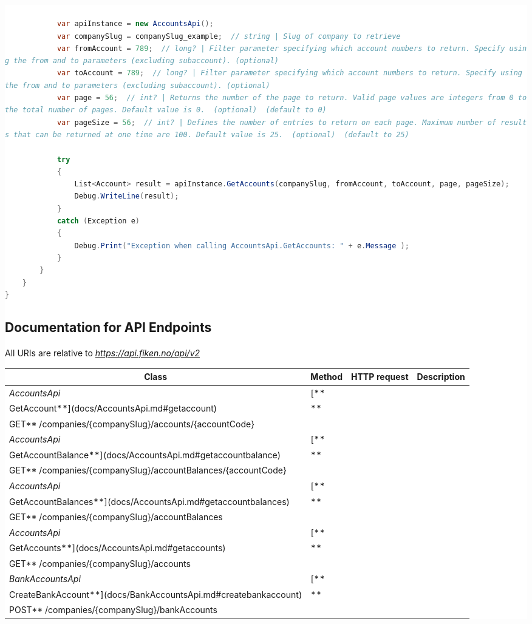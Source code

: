 ```c#

            var apiInstance = new AccountsApi();
            var companySlug = companySlug_example;  // string | Slug of company to retrieve
            var fromAccount = 789;  // long? | Filter parameter specifying which account numbers to return. Specify using the from and to parameters (excluding subaccount). (optional)
            var toAccount = 789;  // long? | Filter parameter specifying which account numbers to return. Specify using the from and to parameters (excluding subaccount). (optional)
            var page = 56;  // int? | Returns the number of the page to return. Valid page values are integers from 0 to the total number of pages. Default value is 0.  (optional)  (default to 0)
            var pageSize = 56;  // int? | Defines the number of entries to return on each page. Maximum number of results that can be returned at one time are 100. Default value is 25.  (optional)  (default to 25)

            try
            {
                List<Account> result = apiInstance.GetAccounts(companySlug, fromAccount, toAccount, page, pageSize);
                Debug.WriteLine(result);
            }
            catch (Exception e)
            {
                Debug.Print("Exception when calling AccountsApi.GetAccounts: " + e.Message );
            }
        }
    }
}
```

<a name="documentation-for-api-endpoints"></a>

## Documentation for API Endpoints

All URIs are relative to *https://api.fiken.no/api/v2*

| Class                                                                                                           | Method | HTTP request | Description |
|-----------------------------------------------------------------------------------------------------------------|--------|--------------|-------------|
| *AccountsApi*                                                                                                   | [**
 GetAccount**](docs/AccountsApi.md#getaccount)                                                                   | **     |              |
| GET** /companies/{companySlug}/accounts/{accountCode}                                                           |        |              |             |
| *AccountsApi*                                                                                                   | [**
 GetAccountBalance**](docs/AccountsApi.md#getaccountbalance)                                                     | **     |              |
| GET** /companies/{companySlug}/accountBalances/{accountCode}                                                    |        |              |             |
| *AccountsApi*                                                                                                   | [**
 GetAccountBalances**](docs/AccountsApi.md#getaccountbalances)                                                   | **     |              |
| GET** /companies/{companySlug}/accountBalances                                                                  |        |              |             |
| *AccountsApi*                                                                                                   | [**
 GetAccounts**](docs/AccountsApi.md#getaccounts)                                                                 | **
 GET** /companies/{companySlug}/accounts                                                                         |        |
| *BankAccountsApi*                                                                                               | [**
 CreateBankAccount**](docs/BankAccountsApi.md#createbankaccount)                                                 | **     |              |
| POST** /companies/{companySlug}/bankAccounts                                                                    |        |              |             |